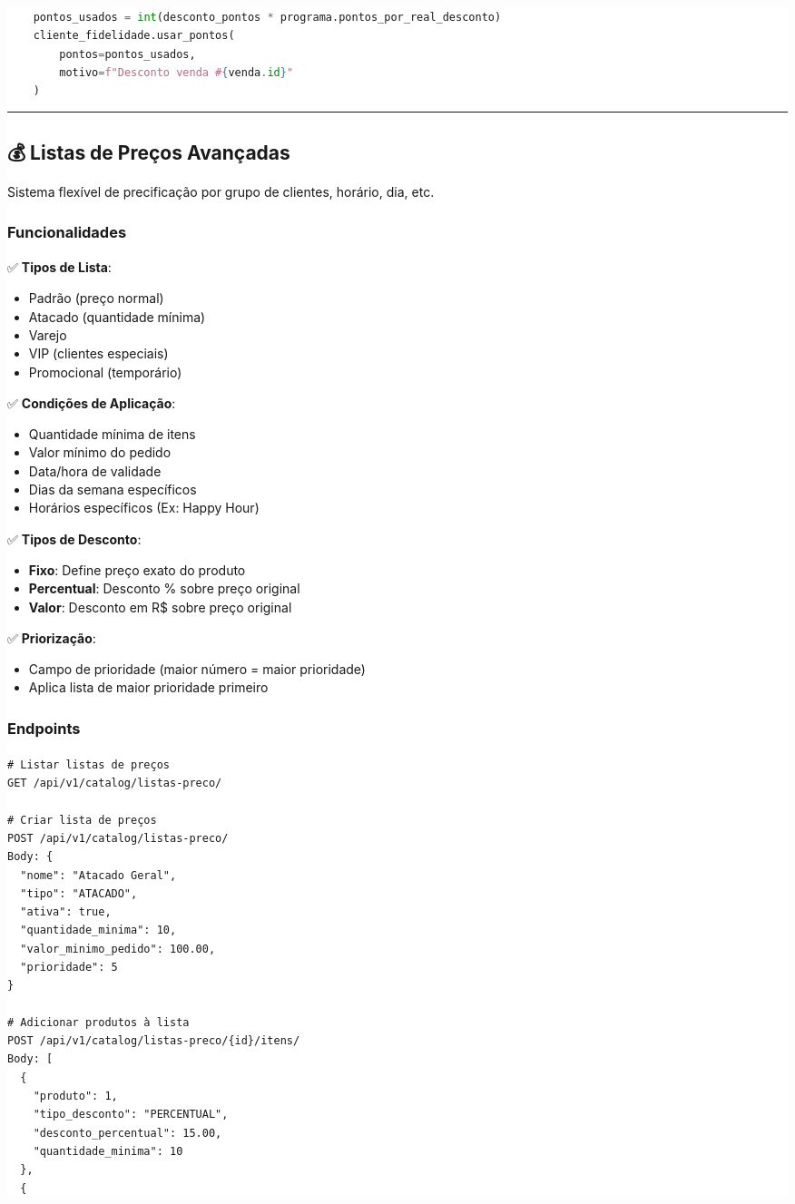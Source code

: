 ```python
    pontos_usados = int(desconto_pontos * programa.pontos_por_real_desconto)
    cliente_fidelidade.usar_pontos(
        pontos=pontos_usados,
        motivo=f"Desconto venda #{venda.id}"
    )
```

---

## 💰 Listas de Preços Avançadas

Sistema flexível de precificação por grupo de clientes, horário, dia, etc.

### **Funcionalidades**

✅ **Tipos de Lista**:
- Padrão (preço normal)
- Atacado (quantidade mínima)
- Varejo
- VIP (clientes especiais)
- Promocional (temporário)

✅ **Condições de Aplicação**:
- Quantidade mínima de itens
- Valor mínimo do pedido
- Data/hora de validade
- Dias da semana específicos
- Horários específicos (Ex: Happy Hour)

✅ **Tipos de Desconto**:
- **Fixo**: Define preço exato do produto
- **Percentual**: Desconto % sobre preço original
- **Valor**: Desconto em R$ sobre preço original

✅ **Priorização**:
- Campo de prioridade (maior número = maior prioridade)
- Aplica lista de maior prioridade primeiro

### **Endpoints**

```http
# Listar listas de preços
GET /api/v1/catalog/listas-preco/

# Criar lista de preços
POST /api/v1/catalog/listas-preco/
Body: {
  "nome": "Atacado Geral",
  "tipo": "ATACADO",
  "ativa": true,
  "quantidade_minima": 10,
  "valor_minimo_pedido": 100.00,
  "prioridade": 5
}

# Adicionar produtos à lista
POST /api/v1/catalog/listas-preco/{id}/itens/
Body: [
  {
    "produto": 1,
    "tipo_desconto": "PERCENTUAL",
    "desconto_percentual": 15.00,
    "quantidade_minima": 10
  },
  {
```